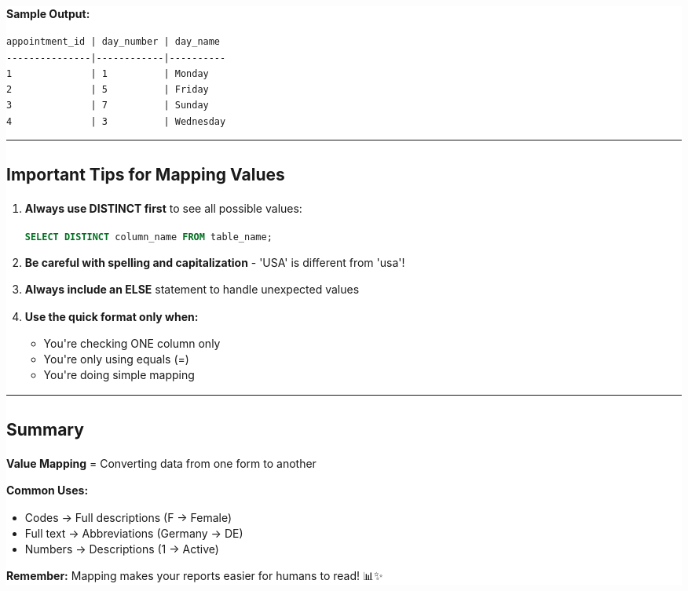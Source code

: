 **Sample Output:**
```
appointment_id | day_number | day_name
---------------|------------|----------
1              | 1          | Monday
2              | 5          | Friday
3              | 7          | Sunday
4              | 3          | Wednesday
```

---

## Important Tips for Mapping Values

1. **Always use DISTINCT first** to see all possible values:
   ```sql
   SELECT DISTINCT column_name FROM table_name;
   ```

2. **Be careful with spelling and capitalization** - 'USA' is different from 'usa'!

3. **Always include an ELSE** statement to handle unexpected values

4. **Use the quick format only when:**
   - You're checking ONE column only
   - You're only using equals (=)
   - You're doing simple mapping

---

## Summary

**Value Mapping** = Converting data from one form to another

**Common Uses:**
- Codes → Full descriptions (F → Female)
- Full text → Abbreviations (Germany → DE)
- Numbers → Descriptions (1 → Active)

**Remember:** Mapping makes your reports easier for humans to read! 📊✨
